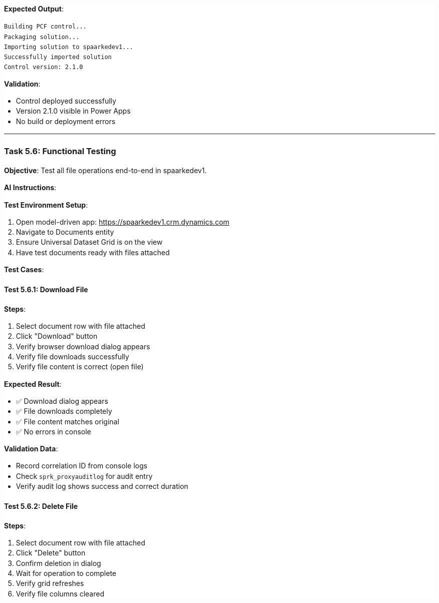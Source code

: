 **Expected Output**:
```
Building PCF control...
Packaging solution...
Importing solution to spaarkedev1...
Successfully imported solution
Control version: 2.1.0
```

**Validation**:
- Control deployed successfully
- Version 2.1.0 visible in Power Apps
- No build or deployment errors

---

### Task 5.6: Functional Testing

**Objective**: Test all file operations end-to-end in spaarkedev1.

**AI Instructions**:

**Test Environment Setup**:
1. Open model-driven app: https://spaarkedev1.crm.dynamics.com
2. Navigate to Documents entity
3. Ensure Universal Dataset Grid is on the view
4. Have test documents ready with files attached

**Test Cases**:

#### Test 5.6.1: Download File
**Steps**:
1. Select document row with file attached
2. Click "Download" button
3. Verify browser download dialog appears
4. Verify file downloads successfully
5. Verify file content is correct (open file)

**Expected Result**:
- ✅ Download dialog appears
- ✅ File downloads completely
- ✅ File content matches original
- ✅ No errors in console

**Validation Data**:
- Record correlation ID from console logs
- Check `sprk_proxyauditlog` for audit entry
- Verify audit log shows success and correct duration

#### Test 5.6.2: Delete File
**Steps**:
1. Select document row with file attached
2. Click "Delete" button
3. Confirm deletion in dialog
4. Wait for operation to complete
5. Verify grid refreshes
6. Verify file columns cleared
